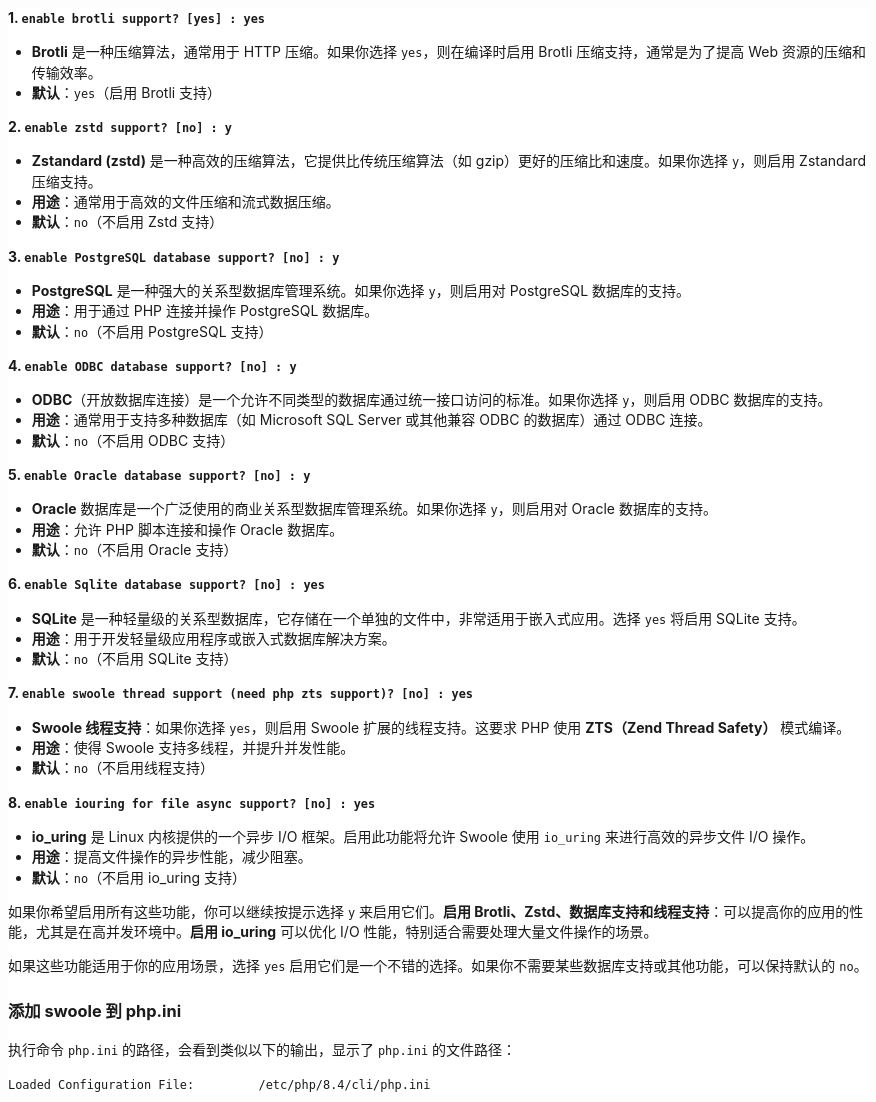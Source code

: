 **1. `enable brotli support? [yes] : yes`**

- **Brotli** 是一种压缩算法，通常用于 HTTP 压缩。如果你选择 `yes`，则在编译时启用 Brotli 压缩支持，通常是为了提高 Web 资源的压缩和传输效率。
- **默认**：`yes`（启用 Brotli 支持）

**2. `enable zstd support? [no] : y`**

- **Zstandard (zstd)** 是一种高效的压缩算法，它提供比传统压缩算法（如 gzip）更好的压缩比和速度。如果你选择 `y`，则启用 Zstandard 压缩支持。
- **用途**：通常用于高效的文件压缩和流式数据压缩。
- **默认**：`no`（不启用 Zstd 支持）

**3. `enable PostgreSQL database support? [no] : y`**

- **PostgreSQL** 是一种强大的关系型数据库管理系统。如果你选择 `y`，则启用对 PostgreSQL 数据库的支持。
- **用途**：用于通过 PHP 连接并操作 PostgreSQL 数据库。
- **默认**：`no`（不启用 PostgreSQL 支持）

**4. `enable ODBC database support? [no] : y`**

- **ODBC**（开放数据库连接）是一个允许不同类型的数据库通过统一接口访问的标准。如果你选择 `y`，则启用 ODBC 数据库的支持。
- **用途**：通常用于支持多种数据库（如 Microsoft SQL Server 或其他兼容 ODBC 的数据库）通过 ODBC 连接。
- **默认**：`no`（不启用 ODBC 支持）

**5. `enable Oracle database support? [no] : y`**

- **Oracle** 数据库是一个广泛使用的商业关系型数据库管理系统。如果你选择 `y`，则启用对 Oracle 数据库的支持。
- **用途**：允许 PHP 脚本连接和操作 Oracle 数据库。
- **默认**：`no`（不启用 Oracle 支持）

**6. `enable Sqlite database support? [no] : yes`**

- **SQLite** 是一种轻量级的关系型数据库，它存储在一个单独的文件中，非常适用于嵌入式应用。选择 `yes` 将启用 SQLite 支持。
- **用途**：用于开发轻量级应用程序或嵌入式数据库解决方案。
- **默认**：`no`（不启用 SQLite 支持）

**7. `enable swoole thread support (need php zts support)? [no] : yes`**

- **Swoole 线程支持**：如果你选择 `yes`，则启用 Swoole 扩展的线程支持。这要求 PHP 使用 **ZTS（Zend Thread Safety）** 模式编译。
- **用途**：使得 Swoole 支持多线程，并提升并发性能。
- **默认**：`no`（不启用线程支持）

**8. `enable iouring for file async support? [no] : yes`**

- **io_uring** 是 Linux 内核提供的一个异步 I/O 框架。启用此功能将允许 Swoole 使用 `io_uring` 来进行高效的异步文件 I/O 操作。
- **用途**：提高文件操作的异步性能，减少阻塞。
- **默认**：`no`（不启用 io_uring 支持）

如果你希望启用所有这些功能，你可以继续按提示选择 `y` 来启用它们。**启用 Brotli、Zstd、数据库支持和线程支持**：可以提高你的应用的性能，尤其是在高并发环境中。**启用 io_uring** 可以优化 I/O 性能，特别适合需要处理大量文件操作的场景。

如果这些功能适用于你的应用场景，选择 `yes` 启用它们是一个不错的选择。如果你不需要某些数据库支持或其他功能，可以保持默认的 `no`。

### 添加 swoole 到 php.ini

执行命令 `php.ini` 的路径，会看到类似以下的输出，显示了 `php.ini` 的文件路径：

   ```bash
   Loaded Configuration File:         /etc/php/8.4/cli/php.ini
   ```


[//]: # (![下载 pear 文件]&#40;https://cdn.xiaobinqt.cn/xiaobinqt.io/20250219/90fa455450084f7dbfed818456a696de.png?imageView2/0/q/75|watermark/2/text/eGlhb2JpbnF0/font/dmlqYXlh/fontsize/1000/fill/IzVDNUI1Qg==/dissolve/52/gravity/SouthEast/dx/15/dy/15 '下载 pear 文件' &#41;)
[//]: # (![安装 pear]&#40;https://cdn.xiaobinqt.cn/xiaobinqt.io/20250219/166bb29b42124597a34dad22f3555351.png?imageView2/0/q/75|watermark/2/text/eGlhb2JpbnF0/font/dmlqYXlh/fontsize/1000/fill/IzVDNUI1Qg==/dissolve/52/gravity/SouthEast/dx/15/dy/15 '安装 pear'&#41;)